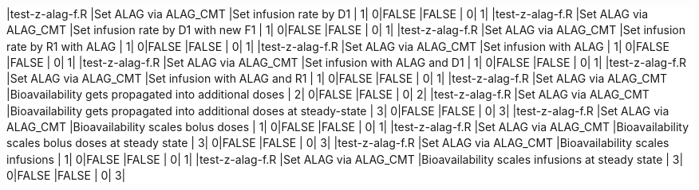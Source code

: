 |test-z-alag-f.R           |Set ALAG via ALAG_CMT                |Set infusion rate by D1                                                   |  1|      0|FALSE   |FALSE |       0|      1|
|test-z-alag-f.R           |Set ALAG via ALAG_CMT                |Set infusion rate by D1 with new F1                                       |  1|      0|FALSE   |FALSE |       0|      1|
|test-z-alag-f.R           |Set ALAG via ALAG_CMT                |Set infusion rate by R1 with ALAG                                         |  1|      0|FALSE   |FALSE |       0|      1|
|test-z-alag-f.R           |Set ALAG via ALAG_CMT                |Set infusion with ALAG                                                    |  1|      0|FALSE   |FALSE |       0|      1|
|test-z-alag-f.R           |Set ALAG via ALAG_CMT                |Set infusion with ALAG and D1                                             |  1|      0|FALSE   |FALSE |       0|      1|
|test-z-alag-f.R           |Set ALAG via ALAG_CMT                |Set infusion with ALAG and R1                                             |  1|      0|FALSE   |FALSE |       0|      1|
|test-z-alag-f.R           |Set ALAG via ALAG_CMT                |Bioavailability gets propagated into additional doses                     |  2|      0|FALSE   |FALSE |       0|      2|
|test-z-alag-f.R           |Set ALAG via ALAG_CMT                |Bioavailability gets propagated into additional doses at steady-state     |  3|      0|FALSE   |FALSE |       0|      3|
|test-z-alag-f.R           |Set ALAG via ALAG_CMT                |Bioavailability scales bolus doses                                        |  1|      0|FALSE   |FALSE |       0|      1|
|test-z-alag-f.R           |Set ALAG via ALAG_CMT                |Bioavailability scales bolus doses at steady state                        |  3|      0|FALSE   |FALSE |       0|      3|
|test-z-alag-f.R           |Set ALAG via ALAG_CMT                |Bioavailability scales infusions                                          |  1|      0|FALSE   |FALSE |       0|      1|
|test-z-alag-f.R           |Set ALAG via ALAG_CMT                |Bioavailability scales infusions at steady state                          |  3|      0|FALSE   |FALSE |       0|      3|
